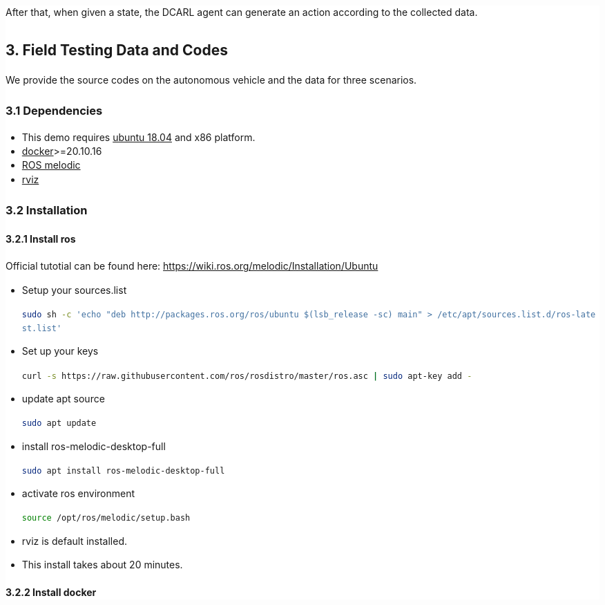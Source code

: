 After that, when given a state, the DCARL agent can generate an action according to the collected data. 


## 3. Field Testing Data and Codes

We provide the source codes on the autonomous vehicle and the data for three scenarios.

### 3.1 Dependencies

- This demo requires [ubuntu 18.04](https://releases.ubuntu.com/18.04/) and x86 platform.
- [docker](https://www.docker.com/)>=20.10.16
- [ROS melodic](http://wiki.ros.org/melodic/Installation)
- [rviz](http://wiki.ros.org/rviz)

### 3.2 Installation

#### 3.2.1 Install ros

Official tutotial can be found here: https://wiki.ros.org/melodic/Installation/Ubuntu

- Setup your sources.list 
    ```bash
    sudo sh -c 'echo "deb http://packages.ros.org/ros/ubuntu $(lsb_release -sc) main" > /etc/apt/sources.list.d/ros-latest.list'
    ```

- Set up your keys 

    ```bash
    curl -s https://raw.githubusercontent.com/ros/rosdistro/master/ros.asc | sudo apt-key add -
    ```

- update apt source

    ```bash
    sudo apt update
    ```

- install ros-melodic-desktop-full

    ```bash
    sudo apt install ros-melodic-desktop-full
    ```

- activate ros environment

    ```bash
    source /opt/ros/melodic/setup.bash
    ```

- rviz is default installed.

- This install takes about 20 minutes.

#### 3.2.2 Install docker
